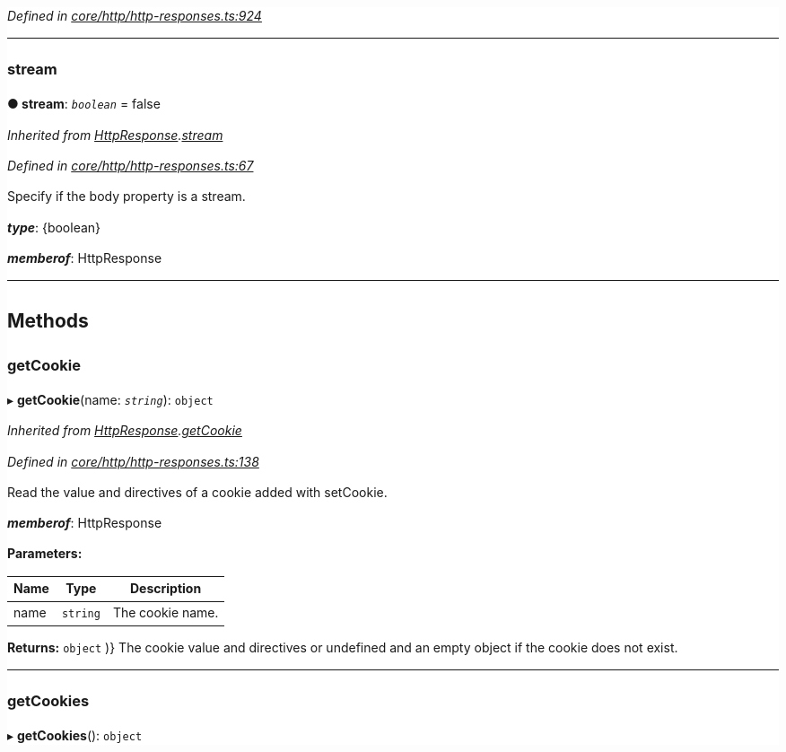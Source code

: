 *Defined in [core/http/http-responses.ts:924](https://github.com/FoalTS/foal/blob/70cc46bd/packages/core/src/core/http/http-responses.ts#L924)*

___
<a id="stream"></a>

###  stream

**● stream**: *`boolean`* = false

*Inherited from [HttpResponse](_core_http_http_responses_.httpresponse.md).[stream](_core_http_http_responses_.httpresponse.md#stream)*

*Defined in [core/http/http-responses.ts:67](https://github.com/FoalTS/foal/blob/70cc46bd/packages/core/src/core/http/http-responses.ts#L67)*

Specify if the body property is a stream.

*__type__*: {boolean}

*__memberof__*: HttpResponse

___

## Methods

<a id="getcookie"></a>

###  getCookie

▸ **getCookie**(name: *`string`*): `object`

*Inherited from [HttpResponse](_core_http_http_responses_.httpresponse.md).[getCookie](_core_http_http_responses_.httpresponse.md#getcookie)*

*Defined in [core/http/http-responses.ts:138](https://github.com/FoalTS/foal/blob/70cc46bd/packages/core/src/core/http/http-responses.ts#L138)*

Read the value and directives of a cookie added with setCookie.

*__memberof__*: HttpResponse

**Parameters:**

| Name | Type | Description |
| ------ | ------ | ------ |
| name | `string` |  The cookie name. |

**Returns:** `object`
)} The cookie value and directives or undefined and an empty object if the cookie does not exist.

___
<a id="getcookies"></a>

###  getCookies

▸ **getCookies**(): `object`
